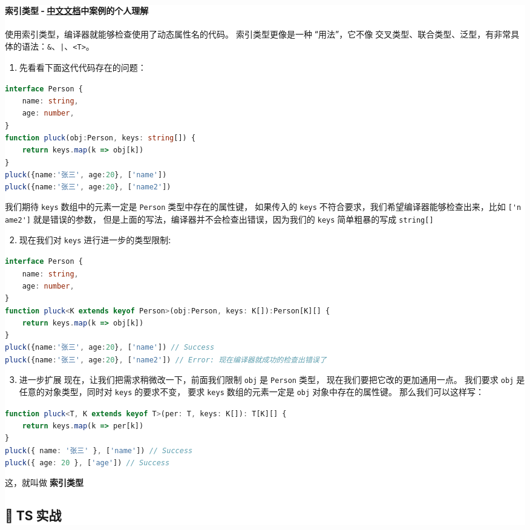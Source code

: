 #### 索引类型 - [中文文档](https://typescript.bootcss.com/advanced-types.html#:~:text=index%20types)中案例的个人理解

使用索引类型，编译器就能够检查使用了动态属性名的代码。
索引类型更像是一种 “用法”，它不像 交叉类型、联合类型、泛型，有非常具体的语法：`&`、`|`、`<T>`。

1. 先看看下面这代代码存在的问题：
```ts
interface Person {
    name: string,
    age: number,
}
function pluck(obj:Person, keys: string[]) {
    return keys.map(k => obj[k])
}
pluck({name:'张三', age:20}, ['name'])
pluck({name:'张三', age:20}, ['name2'])
```
我们期待 `keys` 数组中的元素一定是 `Person` 类型中存在的属性键，
如果传入的 `keys` 不符合要求，我们希望编译器能够检查出来，比如 `['name2']` 就是错误的参数，
但是上面的写法，编译器并不会检查出错误，因为我们的 `keys` 简单粗暴的写成 `string[]`

2. 现在我们对 `keys` 进行进一步的类型限制:
```ts
interface Person {
    name: string,
    age: number,
}
function pluck<K extends keyof Person>(obj:Person, keys: K[]):Person[K][] {
    return keys.map(k => obj[k])
}
pluck({name:'张三', age:20}, ['name']) // Success
pluck({name:'张三', age:20}, ['name2']) // Error: 现在编译器就成功的检查出错误了
```

3. 进一步扩展
现在，让我们把需求稍微改一下，前面我们限制 `obj` 是 `Person` 类型，
现在我们要把它改的更加通用一点。
我们要求 `obj` 是任意的对象类型，同时对 `keys` 的要求不变，
要求 `keys` 数组的元素一定是 `obj` 对象中存在的属性键。
那么我们可以这样写：
```ts
function pluck<T, K extends keyof T>(per: T, keys: K[]): T[K][] {
    return keys.map(k => per[k])
}
pluck({ name: '张三' }, ['name']) // Success
pluck({ age: 20 }, ['age']) // Success
```
这，就叫做 **索引类型**



## 🍕 TS 实战


  [_: string]: string;
  [P in keyof T]: T[P]